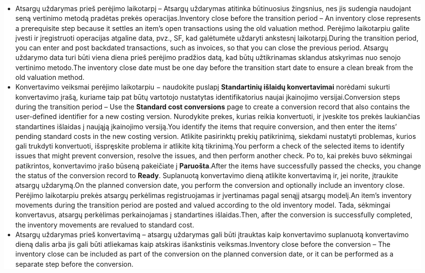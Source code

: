 -   <span data-ttu-id="1c3ba-109">Atsargų uždarymas prieš perėjimo laikotarpį – Atsargų uždarymas atitinka būtinuosius žingsnius, nes jis sudengia naudojant seną vertinimo metodą pradėtas prekės operacijas.</span><span class="sxs-lookup"><span data-stu-id="1c3ba-109">Inventory close before the transition period – An inventory close represents a prerequisite step because it settles an item’s open transactions using the old valuation method.</span></span> <span data-ttu-id="1c3ba-110">Perėjimo laikotarpiu galite įvesti ir įregistruoti operacijas atgaline data, pvz., SF, kad galėtumėte uždaryti ankstesnį laikotarpį.</span><span class="sxs-lookup"><span data-stu-id="1c3ba-110">During the transition period, you can enter and post backdated transactions, such as invoices, so that you can close the previous period.</span></span> <span data-ttu-id="1c3ba-111">Atsargų uždarymo data turi būti viena diena prieš perėjimo pradžios datą, kad būtų užtikrinamas sklandus atskyrimas nuo senojo vertinimo metodo.</span><span class="sxs-lookup"><span data-stu-id="1c3ba-111">The inventory close date must be one day before the transition start date to ensure a clean break from the old valuation method.</span></span>
-   <span data-ttu-id="1c3ba-112">Konvertavimo veiksmai perėjimo laikotarpiu − naudokite puslapį **Standartinių išlaidų konvertavimai** norėdami sukurti konvertavimo įrašą, kuriame taip pat būtų vartotojo nustatytas identifikatorius naujai įkainojimo versijai.</span><span class="sxs-lookup"><span data-stu-id="1c3ba-112">Conversion steps during the transition period – Use the **Standard cost conversions** page to create a conversion record that also contains the user-defined identifier for a new costing version.</span></span> <span data-ttu-id="1c3ba-113">Nurodykite prekes, kurias reikia konvertuoti, ir įveskite tos prekės laukiančias standartines išlaidas į naująją įkainojimo versiją.</span><span class="sxs-lookup"><span data-stu-id="1c3ba-113">You identify the items that require conversion, and then enter the items’ pending standard costs in the new costing version.</span></span> <span data-ttu-id="1c3ba-114">Atlikite pasirinktų prekių patikrinimą, siekdami nustatyti problemas, kurios gali trukdyti konvertuoti, išspręskite problema ir atlikite kitą tikrinimą.</span><span class="sxs-lookup"><span data-stu-id="1c3ba-114">You perform a check of the selected items to identify issues that might prevent conversion, resolve the issues, and then perform another check.</span></span> <span data-ttu-id="1c3ba-115">Po to, kai prekės buvo sėkmingai patikrintos, konvertavimo įrašo būseną pakeičiate į **Paruošta**.</span><span class="sxs-lookup"><span data-stu-id="1c3ba-115">After the items have successfully passed the checks, you change the status of the conversion record to **Ready**.</span></span> <span data-ttu-id="1c3ba-116">Suplanuotą konvertavimo dieną atlikite konvertavimą ir, jei norite, įtraukite atsargų uždarymą.</span><span class="sxs-lookup"><span data-stu-id="1c3ba-116">On the planned conversion date, you perform the conversion and optionally include an inventory close.</span></span> <span data-ttu-id="1c3ba-117">Perėjimo laikotarpiu prekės atsargų perkėlimas registruojamas ir įvertinamas pagal senąjį atsargų modelį.</span><span class="sxs-lookup"><span data-stu-id="1c3ba-117">An item’s inventory movements during the transition period are posted and valued according to the old inventory model.</span></span> <span data-ttu-id="1c3ba-118">Tada, sėkmingai konvertavus, atsargų perkėlimas perkainojamas į standartines išlaidas.</span><span class="sxs-lookup"><span data-stu-id="1c3ba-118">Then, after the conversion is successfully completed, the inventory movements are revalued to standard cost.</span></span>
-   <span data-ttu-id="1c3ba-119">Atsargų uždarymas prieš konvertavimą – atsargų uždarymas gali būti įtrauktas kaip konvertavimo suplanuotą konvertavimo dieną dalis arba jis gali būti atliekamas kaip atskiras išankstinis veiksmas.</span><span class="sxs-lookup"><span data-stu-id="1c3ba-119">Inventory close before the conversion – The inventory close can be included as part of the conversion on the planned conversion date, or it can be performed as a separate step before the conversion.</span></span>
